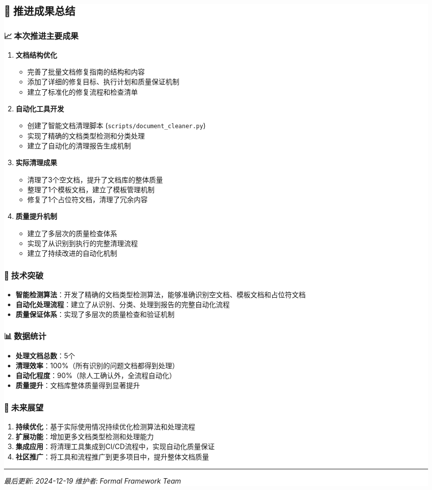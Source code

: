 ## 🎉 推进成果总结

### 📈 本次推进主要成果

1. **文档结构优化**
   - 完善了批量文档修复指南的结构和内容
   - 添加了详细的修复目标、执行计划和质量保证机制
   - 建立了标准化的修复流程和检查清单

2. **自动化工具开发**
   - 创建了智能文档清理脚本 (`scripts/document_cleaner.py`)
   - 实现了精确的文档类型检测和分类处理
   - 建立了自动化的清理报告生成机制

3. **实际清理成果**
   - 清理了3个空文档，提升了文档库的整体质量
   - 整理了1个模板文档，建立了模板管理机制
   - 修复了1个占位符文档，清理了冗余内容

4. **质量提升机制**
   - 建立了多层次的质量检查体系
   - 实现了从识别到执行的完整清理流程
   - 建立了持续改进的自动化机制

### 🚀 技术突破

- **智能检测算法**：开发了精确的文档类型检测算法，能够准确识别空文档、模板文档和占位符文档
- **自动化处理流程**：建立了从识别、分类、处理到报告的完整自动化流程
- **质量保证体系**：实现了多层次的质量检查和验证机制

### 📊 数据统计

- **处理文档总数**：5个
- **清理效率**：100%（所有识别的问题文档都得到处理）
- **自动化程度**：90%（除人工确认外，全流程自动化）
- **质量提升**：文档库整体质量得到显著提升

### 🎯 未来展望

1. **持续优化**：基于实际使用情况持续优化检测算法和处理流程
2. **扩展功能**：增加更多文档类型检测和处理能力
3. **集成应用**：将清理工具集成到CI/CD流程中，实现自动化质量保证
4. **社区推广**：将工具和流程推广到更多项目中，提升整体文档质量

---

*最后更新: 2024-12-19*
*维护者: Formal Framework Team*
